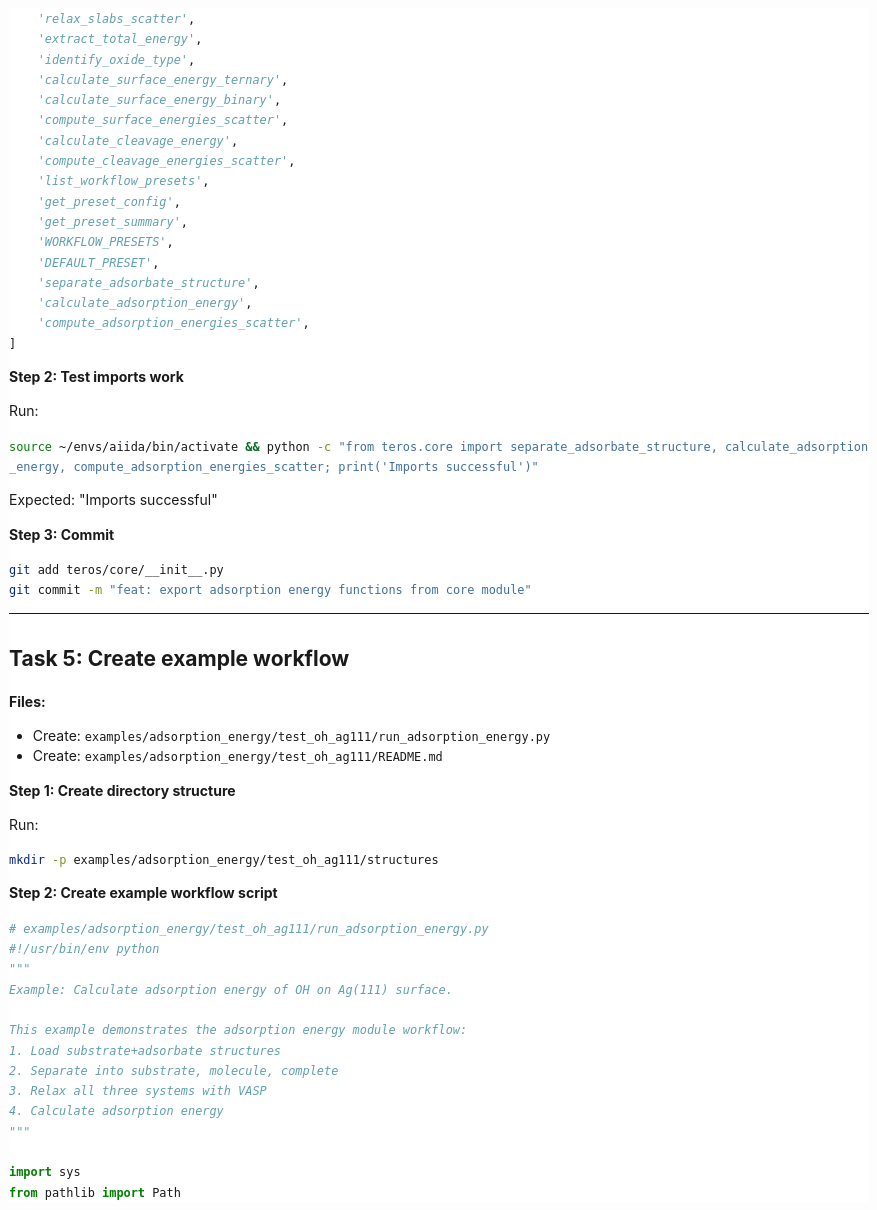 ```python
    'relax_slabs_scatter',
    'extract_total_energy',
    'identify_oxide_type',
    'calculate_surface_energy_ternary',
    'calculate_surface_energy_binary',
    'compute_surface_energies_scatter',
    'calculate_cleavage_energy',
    'compute_cleavage_energies_scatter',
    'list_workflow_presets',
    'get_preset_config',
    'get_preset_summary',
    'WORKFLOW_PRESETS',
    'DEFAULT_PRESET',
    'separate_adsorbate_structure',
    'calculate_adsorption_energy',
    'compute_adsorption_energies_scatter',
]
```

**Step 2: Test imports work**

Run:
```bash
source ~/envs/aiida/bin/activate && python -c "from teros.core import separate_adsorbate_structure, calculate_adsorption_energy, compute_adsorption_energies_scatter; print('Imports successful')"
```

Expected: "Imports successful"

**Step 3: Commit**

```bash
git add teros/core/__init__.py
git commit -m "feat: export adsorption energy functions from core module"
```

---

## Task 5: Create example workflow

**Files:**
- Create: `examples/adsorption_energy/test_oh_ag111/run_adsorption_energy.py`
- Create: `examples/adsorption_energy/test_oh_ag111/README.md`

**Step 1: Create directory structure**

Run:
```bash
mkdir -p examples/adsorption_energy/test_oh_ag111/structures
```

**Step 2: Create example workflow script**

```python
# examples/adsorption_energy/test_oh_ag111/run_adsorption_energy.py
#!/usr/bin/env python
"""
Example: Calculate adsorption energy of OH on Ag(111) surface.

This example demonstrates the adsorption energy module workflow:
1. Load substrate+adsorbate structures
2. Separate into substrate, molecule, complete
3. Relax all three systems with VASP
4. Calculate adsorption energy
"""

import sys
from pathlib import Path
```